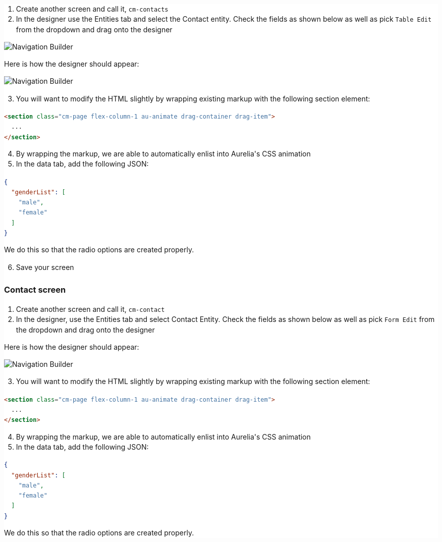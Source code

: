 1. Create another screen and call it, `cm-contacts`
2. In the designer use the Entities tab and select the Contact entity. Check the fields as shown below as well as pick `Table Edit` from the dropdown and drag onto the designer

  ![Navigation Builder](images/navigation-builder-contacts-entity.png)

  Here is how the designer should appear:

  ![Navigation Builder](images/navigation-builder-contacts.png)

3. You will want to modify the HTML slightly by wrapping existing markup with the following section element:
  ```html
  <section class="cm-page flex-column-1 au-animate drag-container drag-item">
    ...
  </section>
  ```
4. By wrapping the markup, we are able to automatically enlist into Aurelia's CSS animation
5. In the data tab, add the following JSON:
  ```json
  {
    "genderList": [
      "male",
      "female"
    ]
  }
  ```
  We do this so that the radio options are created properly.

6. Save your screen

### Contact screen

1. Create another screen and call it, `cm-contact`
2. In the designer, use the Entities tab and select Contact Entity. Check the fields as shown below as well as pick `Form Edit` from the dropdown and drag onto the designer

  Here is how the designer should appear:

  ![Navigation Builder](images/navigation-builder-contact.png)

3. You will want to modify the HTML slightly by wrapping existing markup with the following section element:
  ```html
  <section class="cm-page flex-column-1 au-animate drag-container drag-item">
    ...
  </section>
  ```
4. By wrapping the markup, we are able to automatically enlist into Aurelia's CSS animation
5. In the data tab, add the following JSON:
  ```json
  {
    "genderList": [
      "male",
      "female"
    ]
  }
  ```
  We do this so that the radio options are created properly.
